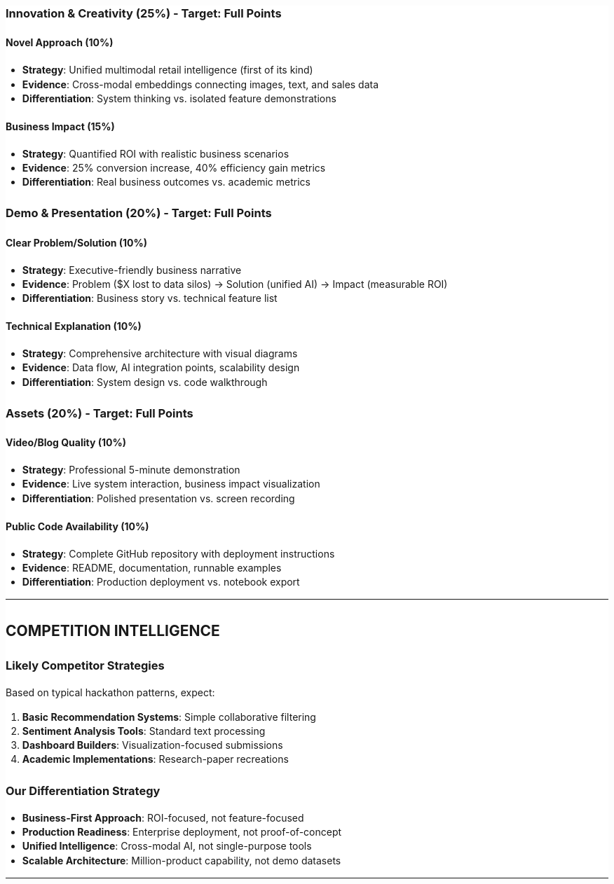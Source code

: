 ### **Innovation & Creativity (25%) - Target: Full Points**

#### **Novel Approach (10%)**
- **Strategy**: Unified multimodal retail intelligence (first of its kind)
- **Evidence**: Cross-modal embeddings connecting images, text, and sales data
- **Differentiation**: System thinking vs. isolated feature demonstrations

#### **Business Impact (15%)**
- **Strategy**: Quantified ROI with realistic business scenarios
- **Evidence**: 25% conversion increase, 40% efficiency gain metrics
- **Differentiation**: Real business outcomes vs. academic metrics

### **Demo & Presentation (20%) - Target: Full Points**

#### **Clear Problem/Solution (10%)**
- **Strategy**: Executive-friendly business narrative
- **Evidence**: Problem ($X lost to data silos) → Solution (unified AI) → Impact (measurable ROI)
- **Differentiation**: Business story vs. technical feature list

#### **Technical Explanation (10%)**
- **Strategy**: Comprehensive architecture with visual diagrams
- **Evidence**: Data flow, AI integration points, scalability design
- **Differentiation**: System design vs. code walkthrough

### **Assets (20%) - Target: Full Points**

#### **Video/Blog Quality (10%)**
- **Strategy**: Professional 5-minute demonstration
- **Evidence**: Live system interaction, business impact visualization
- **Differentiation**: Polished presentation vs. screen recording

#### **Public Code Availability (10%)**
- **Strategy**: Complete GitHub repository with deployment instructions
- **Evidence**: README, documentation, runnable examples
- **Differentiation**: Production deployment vs. notebook export

---

## **COMPETITION INTELLIGENCE**

### **Likely Competitor Strategies**
Based on typical hackathon patterns, expect:

1. **Basic Recommendation Systems**: Simple collaborative filtering
2. **Sentiment Analysis Tools**: Standard text processing
3. **Dashboard Builders**: Visualization-focused submissions
4. **Academic Implementations**: Research-paper recreations

### **Our Differentiation Strategy**
- **Business-First Approach**: ROI-focused, not feature-focused
- **Production Readiness**: Enterprise deployment, not proof-of-concept
- **Unified Intelligence**: Cross-modal AI, not single-purpose tools
- **Scalable Architecture**: Million-product capability, not demo datasets

---